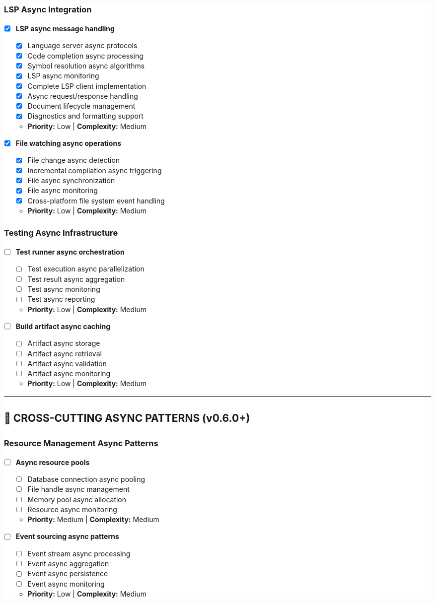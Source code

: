 ### LSP Async Integration
- [x] **LSP async message handling**
  - [x] Language server async protocols
  - [x] Code completion async processing
  - [x] Symbol resolution async algorithms
  - [x] LSP async monitoring
  - [x] Complete LSP client implementation
  - [x] Async request/response handling
  - [x] Document lifecycle management
  - [x] Diagnostics and formatting support
  - **Priority:** Low | **Complexity:** Medium

- [x] **File watching async operations**
  - [x] File change async detection
  - [x] Incremental compilation async triggering
  - [x] File async synchronization
  - [x] File async monitoring
  - [x] Cross-platform file system event handling
  - **Priority:** Low | **Complexity:** Medium

### Testing Async Infrastructure
- [ ] **Test runner async orchestration**
  - [ ] Test execution async parallelization
  - [ ] Test result async aggregation
  - [ ] Test async monitoring
  - [ ] Test async reporting
  - **Priority:** Low | **Complexity:** Medium

- [ ] **Build artifact async caching**
  - [ ] Artifact async storage
  - [ ] Artifact async retrieval
  - [ ] Artifact async validation
  - [ ] Artifact async monitoring
  - **Priority:** Low | **Complexity:** Medium

---

## 🔄 CROSS-CUTTING ASYNC PATTERNS (v0.6.0+)

### Resource Management Async Patterns
- [ ] **Async resource pools**
  - [ ] Database connection async pooling
  - [ ] File handle async management
  - [ ] Memory pool async allocation
  - [ ] Resource async monitoring
  - **Priority:** Medium | **Complexity:** Medium

- [ ] **Event sourcing async patterns**
  - [ ] Event stream async processing
  - [ ] Event async aggregation
  - [ ] Event async persistence
  - [ ] Event async monitoring
  - **Priority:** Low | **Complexity:** Medium
